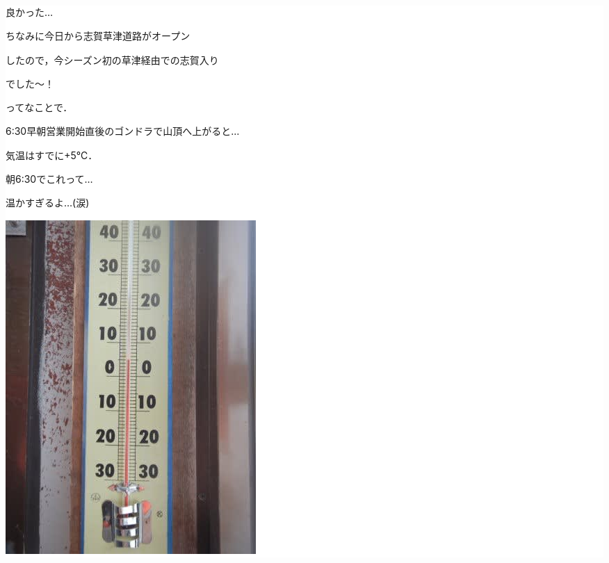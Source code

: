 良かった…





ちなみに今日から志賀草津道路がオープン


したので，今シーズン初の草津経由での志賀入り


でした～！





ってなことで．


6:30早朝営業開始直後のゴンドラで山頂へ上がると…


気温はすでに+5℃．


朝6:30でこれって…


温かすぎるよ…(涙)




![eb5cdf1676c1ffc58ef37e390d62f5f9.jpg](images/eb5cdf1676c1ffc58ef37e390d62f5f9.jpg)



